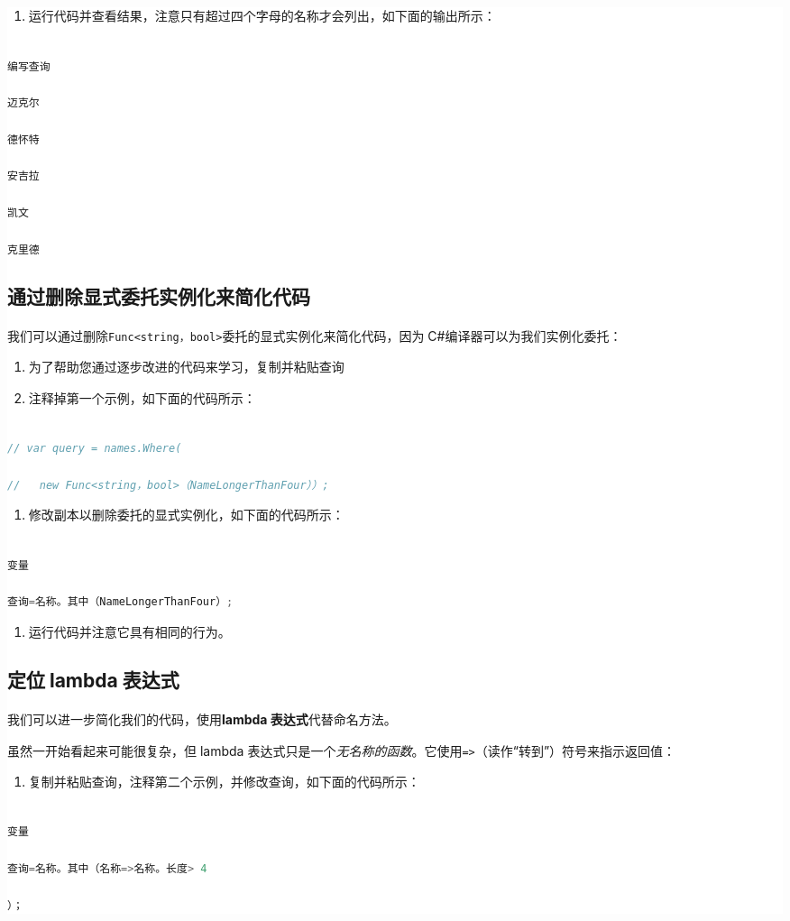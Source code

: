 1.  运行代码并查看结果，注意只有超过四个字母的名称才会列出，如下面的输出所示：

```cs

编写查询

迈克尔

德怀特

安吉拉

凯文

克里德

```

## 通过删除显式委托实例化来简化代码

我们可以通过删除`Func<string，bool>`委托的显式实例化来简化代码，因为 C#编译器可以为我们实例化委托：

1.  为了帮助您通过逐步改进的代码来学习，复制并粘贴查询

1.  注释掉第一个示例，如下面的代码所示：

```cs

// var query = names.Where(

//   new Func<string，bool>（NameLongerThanFour））;

```

1.  修改副本以删除委托的显式实例化，如下面的代码所示：

```cs

变量

查询=名称。其中（NameLongerThanFour）;

```

1.  运行代码并注意它具有相同的行为。

## 定位 lambda 表达式

我们可以进一步简化我们的代码，使用**lambda 表达式**代替命名方法。

虽然一开始看起来可能很复杂，但 lambda 表达式只是一个*无名称的函数*。它使用`=>`（读作“转到”）符号来指示返回值：

1.  复制并粘贴查询，注释第二个示例，并修改查询，如下面的代码所示：

```cs

变量

查询=名称。其中（名称=>名称。长度> 4

）；

```
